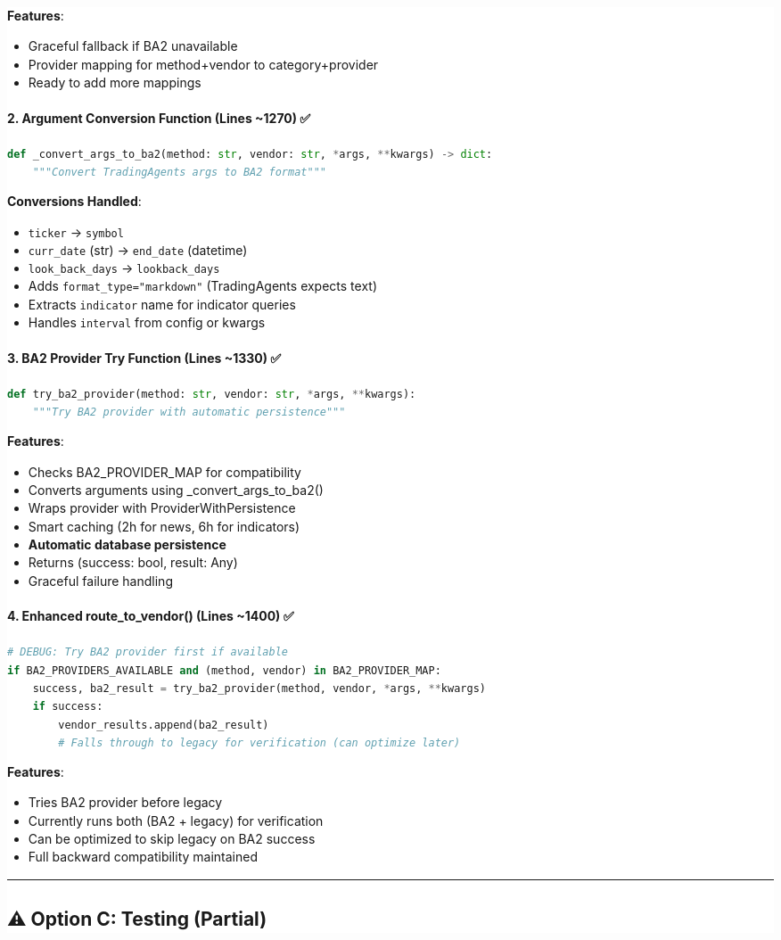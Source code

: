 **Features**:
- Graceful fallback if BA2 unavailable
- Provider mapping for method+vendor to category+provider
- Ready to add more mappings

#### 2. Argument Conversion Function (Lines ~1270) ✅
```python
def _convert_args_to_ba2(method: str, vendor: str, *args, **kwargs) -> dict:
    """Convert TradingAgents args to BA2 format"""
```

**Conversions Handled**:
- `ticker` → `symbol`
- `curr_date` (str) → `end_date` (datetime)
- `look_back_days` → `lookback_days`
- Adds `format_type="markdown"` (TradingAgents expects text)
- Extracts `indicator` name for indicator queries
- Handles `interval` from config or kwargs

#### 3. BA2 Provider Try Function (Lines ~1330) ✅
```python
def try_ba2_provider(method: str, vendor: str, *args, **kwargs):
    """Try BA2 provider with automatic persistence"""
```

**Features**:
- Checks BA2_PROVIDER_MAP for compatibility
- Converts arguments using _convert_args_to_ba2()
- Wraps provider with ProviderWithPersistence
- Smart caching (2h for news, 6h for indicators)
- **Automatic database persistence**
- Returns (success: bool, result: Any)
- Graceful failure handling

#### 4. Enhanced route_to_vendor() (Lines ~1400) ✅
```python
# DEBUG: Try BA2 provider first if available
if BA2_PROVIDERS_AVAILABLE and (method, vendor) in BA2_PROVIDER_MAP:
    success, ba2_result = try_ba2_provider(method, vendor, *args, **kwargs)
    if success:
        vendor_results.append(ba2_result)
        # Falls through to legacy for verification (can optimize later)
```

**Features**:
- Tries BA2 provider before legacy
- Currently runs both (BA2 + legacy) for verification
- Can be optimized to skip legacy on BA2 success
- Full backward compatibility maintained

---

## ⚠️ Option C: Testing (Partial)
